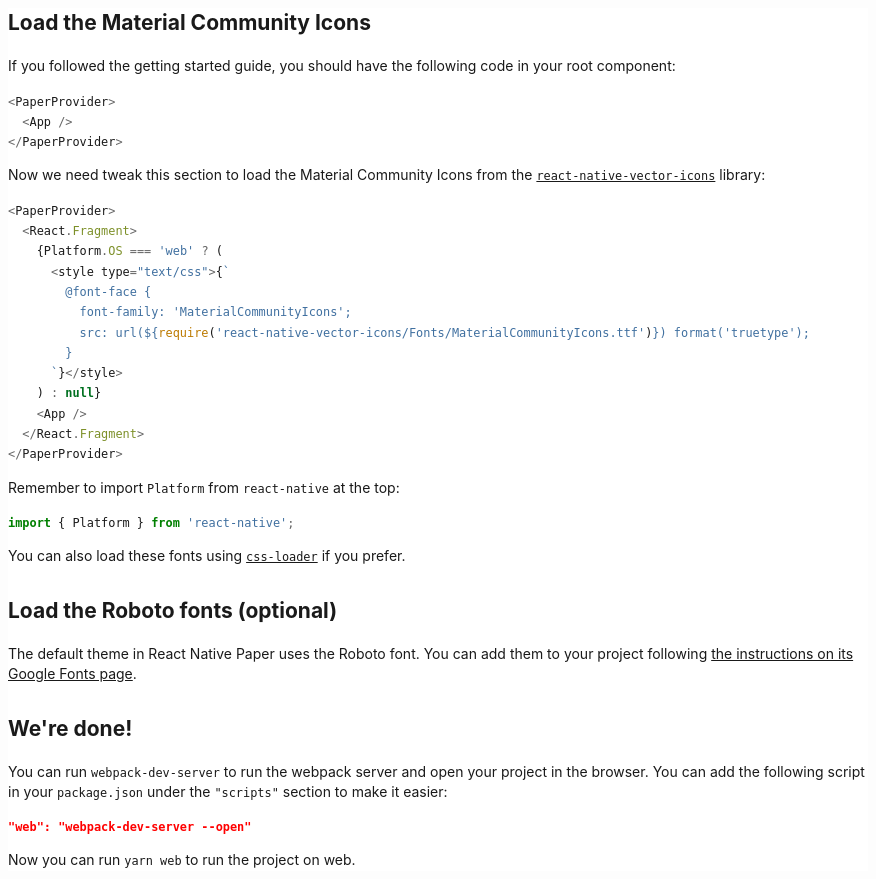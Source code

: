 ## Load the Material Community Icons

If you followed the getting started guide, you should have the following code in your root component:

```js
<PaperProvider>
  <App />
</PaperProvider>
```

Now we need tweak this section to load the Material Community Icons from the [`react-native-vector-icons`](https://github.com/oblador/react-native-vector-icons) library:

```js
<PaperProvider>
  <React.Fragment>
    {Platform.OS === 'web' ? (
      <style type="text/css">{`
        @font-face {
          font-family: 'MaterialCommunityIcons';
          src: url(${require('react-native-vector-icons/Fonts/MaterialCommunityIcons.ttf')}) format('truetype');
        }
      `}</style>
    ) : null}
    <App />
  </React.Fragment>
</PaperProvider>
```

Remember to import `Platform` from `react-native` at the top:

```js
import { Platform } from 'react-native';
```

You can also load these fonts using [`css-loader`](https://github.com/webpack-contrib/css-loader) if you prefer.

## Load the Roboto fonts (optional)

The default theme in React Native Paper uses the Roboto font. You can add them to your project following [the instructions on its Google Fonts page](https://fonts.google.com/specimen/Roboto?selection.family=Roboto:100,300,400,500).

## We're done!

You can run `webpack-dev-server` to run the webpack server and open your project in the browser. You can add the following script in your `package.json` under the `"scripts"` section to make it easier:

```json
"web": "webpack-dev-server --open"
```

Now you can run `yarn web` to run the project on web.
